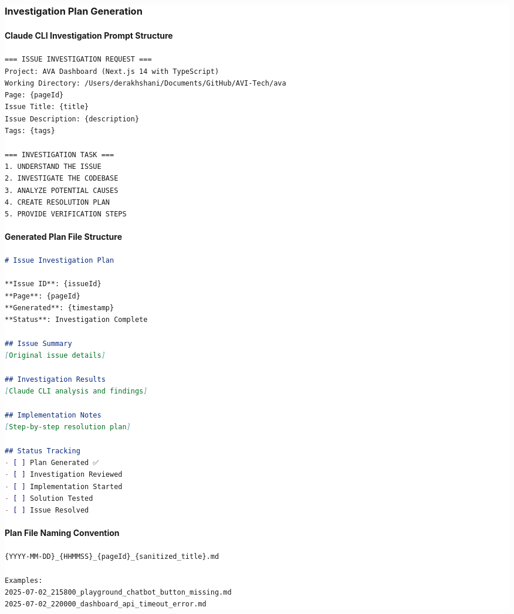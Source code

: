 ### Investigation Plan Generation

#### Claude CLI Investigation Prompt Structure
```
=== ISSUE INVESTIGATION REQUEST ===
Project: AVA Dashboard (Next.js 14 with TypeScript)
Working Directory: /Users/derakhshani/Documents/GitHub/AVI-Tech/ava
Page: {pageId}
Issue Title: {title}
Issue Description: {description}
Tags: {tags}

=== INVESTIGATION TASK ===
1. UNDERSTAND THE ISSUE
2. INVESTIGATE THE CODEBASE  
3. ANALYZE POTENTIAL CAUSES
4. CREATE RESOLUTION PLAN
5. PROVIDE VERIFICATION STEPS
```

#### Generated Plan File Structure
```markdown
# Issue Investigation Plan

**Issue ID**: {issueId}
**Page**: {pageId}
**Generated**: {timestamp}
**Status**: Investigation Complete

## Issue Summary
[Original issue details]

## Investigation Results
[Claude CLI analysis and findings]

## Implementation Notes
[Step-by-step resolution plan]

## Status Tracking
- [ ] Plan Generated ✅
- [ ] Investigation Reviewed  
- [ ] Implementation Started
- [ ] Solution Tested
- [ ] Issue Resolved
```

#### Plan File Naming Convention
```
{YYYY-MM-DD}_{HHMMSS}_{pageId}_{sanitized_title}.md

Examples:
2025-07-02_215800_playground_chatbot_button_missing.md
2025-07-02_220000_dashboard_api_timeout_error.md
```
